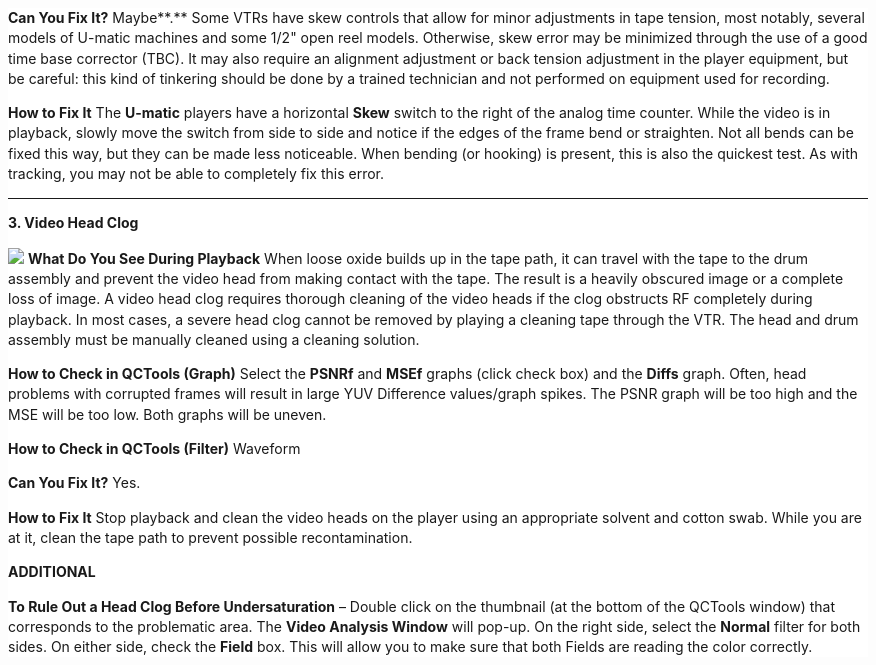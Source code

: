 **Can You Fix It?** Maybe**.** Some VTRs have skew controls that allow
for minor adjustments in tape tension, most notably, several models of
U-matic machines and some 1/2" open reel models. Otherwise, skew error
may be minimized through the use of a good time base corrector (TBC). It
may also require an alignment adjustment or back tension adjustment in
the player equipment, but be careful: this kind of tinkering should be
done by a trained technician and not performed on equipment used for
recording.

**How to Fix It** The **U-matic** players have a horizontal **Skew**
switch to the right of the analog time counter. While the video is in
playback, slowly move the switch from side to side and notice if the
edges of the frame bend or straighten. Not all bends can be fixed this
way, but they can be made less noticeable. When bending (or hooking) is
present, this is also the quickest test. As with tracking, you may not
be able to completely fix this error.

****

**3. Video Head Clog**

![](media/image70.jpeg)
**What Do You See During Playback** When
loose oxide builds up in the tape path, it can travel with the tape to
the drum assembly and prevent the video head from making contact with
the tape. The result is a heavily obscured image or a complete loss of
image. A video head clog requires thorough cleaning of the video heads
if the clog obstructs RF completely during playback. In most cases, a
severe head clog cannot be removed by playing a cleaning tape through
the VTR. The head and drum assembly must be manually cleaned using a
cleaning solution.

**How to Check in QCTools (Graph)** Select the **PSNRf** and **MSEf**
graphs (click check box) and the **Diffs** graph. Often, head problems
with corrupted frames will result in large YUV Difference values/graph
spikes. The PSNR graph will be too high and the MSE will be too low.
Both graphs will be uneven.

**How to Check in QCTools (Filter)** Waveform

**Can You Fix It?** Yes.

**How to Fix It** Stop playback and clean the video heads on the
player using an appropriate solvent and cotton swab. While you are at
it, clean the tape path to prevent possible recontamination.

**ADDITIONAL**

**To Rule Out a Head Clog Before Undersaturation** – Double click on the
thumbnail (at the bottom of the QCTools window) that corresponds to the
problematic area. The **Video Analysis Window** will pop-up. On the
right side, select the **Normal** filter for both sides. On either side,
check the **Field** box. This will allow you to make sure that both
Fields are reading the color correctly.
